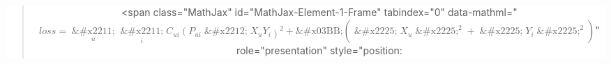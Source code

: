 > <span class="MathJax_Preview" style="color: inherit;"></span><div class="MathJax_Display" style="text-align: center;"><span class="MathJax" id="MathJax-Element-1-Frame" tabindex="0" data-mathml="<math xmlns=&quot;http://www.w3.org/1998/Math/MathML&quot; display=&quot;block&quot;><mi>l</mi><mi>o</mi><mi>s</mi><mi>s</mi><mo>=</mo><munder><mo>&amp;#x2211;</mo><mi>u</mi></munder><munder><mo>&amp;#x2211;</mo><mi>i</mi></munder><mrow class=&quot;MJX-TeXAtom-ORD&quot;><msub><mi>C</mi><mrow class=&quot;MJX-TeXAtom-ORD&quot;><mi>u</mi><mi>i</mi></mrow></msub><mo stretchy=&quot;false&quot;>(</mo><msub><mi>P</mi><mrow class=&quot;MJX-TeXAtom-ORD&quot;><mi>u</mi><mi>i</mi></mrow></msub><mo>&amp;#x2212;</mo><msub><mi>X</mi><mi>u</mi></msub><msub><mi>Y</mi><mi>i</mi></msub><msup><mo stretchy=&quot;false&quot;>)</mo><mn>2</mn></msup></mrow><mo>+</mo><mi>&amp;#x03BB;</mi><mo stretchy=&quot;false&quot;>(</mo><mo>&amp;#x2225;</mo><msub><mi>X</mi><mi>u</mi></msub><msup><mo>&amp;#x2225;</mo><mn>2</mn></msup><mo>+</mo><mo>&amp;#x2225;</mo><msub><mi>Y</mi><mi>i</mi></msub><msup><mo>&amp;#x2225;</mo><mn>2</mn></msup><mo stretchy=&quot;false&quot;>)</mo></math>" role="presentation" style="position: